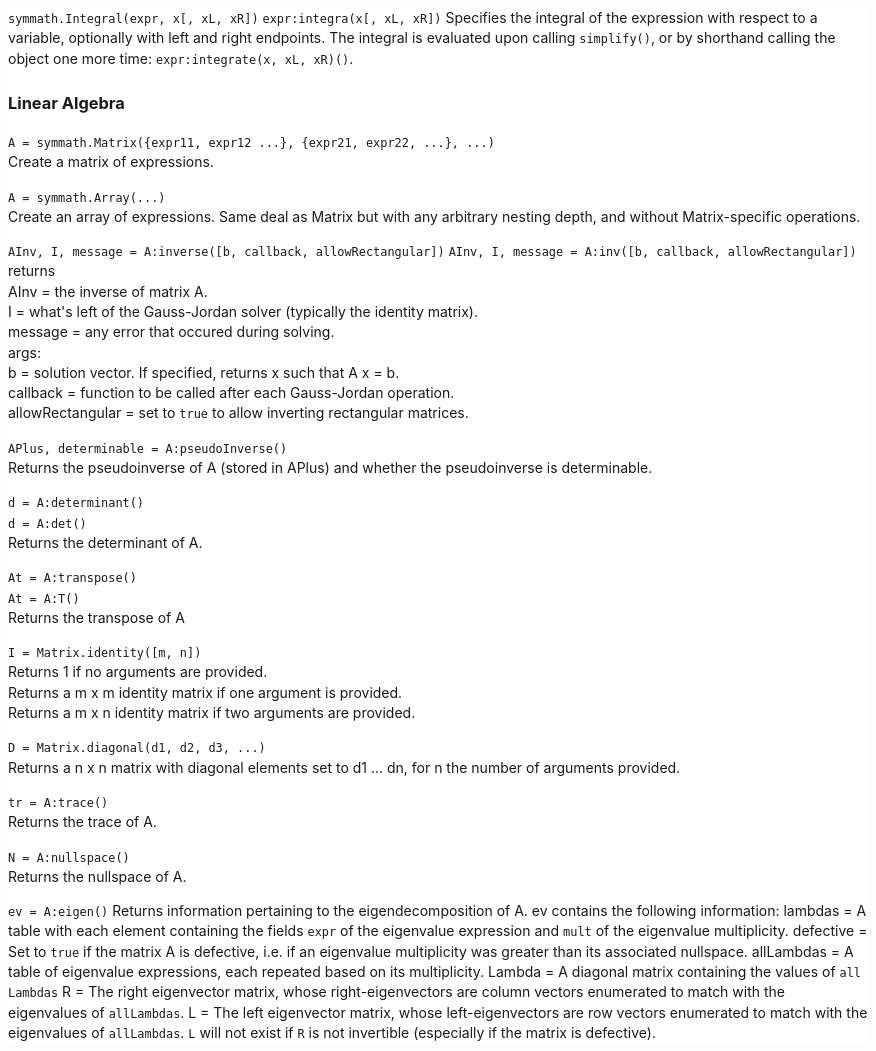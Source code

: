 `symmath.Integral(expr, x[, xL, xR])`
`expr:integra(x[, xL, xR])`
Specifies the integral of the expression with respect to a variable, optionally with left and right endpoints.
The integral is evaluated upon calling `simplify()`, or by shorthand calling the object one more time: `expr:integrate(x, xL, xR)()`.

### Linear Algebra

`A = symmath.Matrix({expr11, expr12 ...}, {expr21, expr22, ...}, ...)`  
Create a matrix of expressions.  

`A = symmath.Array(...)`  
Create an array of expressions. Same deal as Matrix but with any arbitrary nesting depth, and without Matrix-specific operations.  

`AInv, I, message = A:inverse([b, callback, allowRectangular])`
`AInv, I, message = A:inv([b, callback, allowRectangular])`
returns  
AInv = the inverse of matrix A.  
I = what's left of the Gauss-Jordan solver (typically the identity matrix).  
message = any error that occured during solving.  
args:  
b = solution vector.  If specified, returns x such that A x = b.  
callback = function to be called after each Gauss-Jordan operation.  
allowRectangular = set to `true` to allow inverting rectangular matrices.  

`APlus, determinable = A:pseudoInverse()`  
Returns the pseudoinverse of A (stored in APlus) and whether the pseudoinverse is determinable.  

`d = A:determinant()`  
`d = A:det()`  
Returns the determinant of A.  

`At = A:transpose()`  
`At = A:T()`  
Returns the transpose of A

`I = Matrix.identity([m, n])`  
Returns 1 if no arguments are provided.  
Returns a m x m identity matrix if one argument is provided.  
Returns a m x n identity matrix if two arguments are provided.  

`D = Matrix.diagonal(d1, d2, d3, ...)`  
Returns a n x n matrix with diagonal elements set to d1 ... dn, for n the number of arguments provided.  

`tr = A:trace()`  
Returns the trace of A.  

`N = A:nullspace()`  
Returns the nullspace of A.

`ev = A:eigen()`
Returns information pertaining to the eigendecomposition of A.
ev contains the following information:
lambdas = A table with each element containing the fields `expr` of the eigenvalue expression and `mult` of the eigenvalue multiplicity.
defective = Set to `true` if the matrix A is defective, i.e. if an eigenvalue multiplicity was greater than its associated nullspace.
allLambdas = A table of eigenvalue expressions, each repeated based on its multiplicity.
Lambda = A diagonal matrix containing the values of `allLambdas`
R = The right eigenvector matrix, whose right-eigenvectors are column vectors enumerated to match with the eigenvalues of `allLambdas`.
L = The left eigenvector matrix, whose left-eigenvectors are row vectors enumerated to match with the eigenvalues of `allLambdas`.
	`L` will not exist if `R` is not invertible (especially if the matrix is defective).
